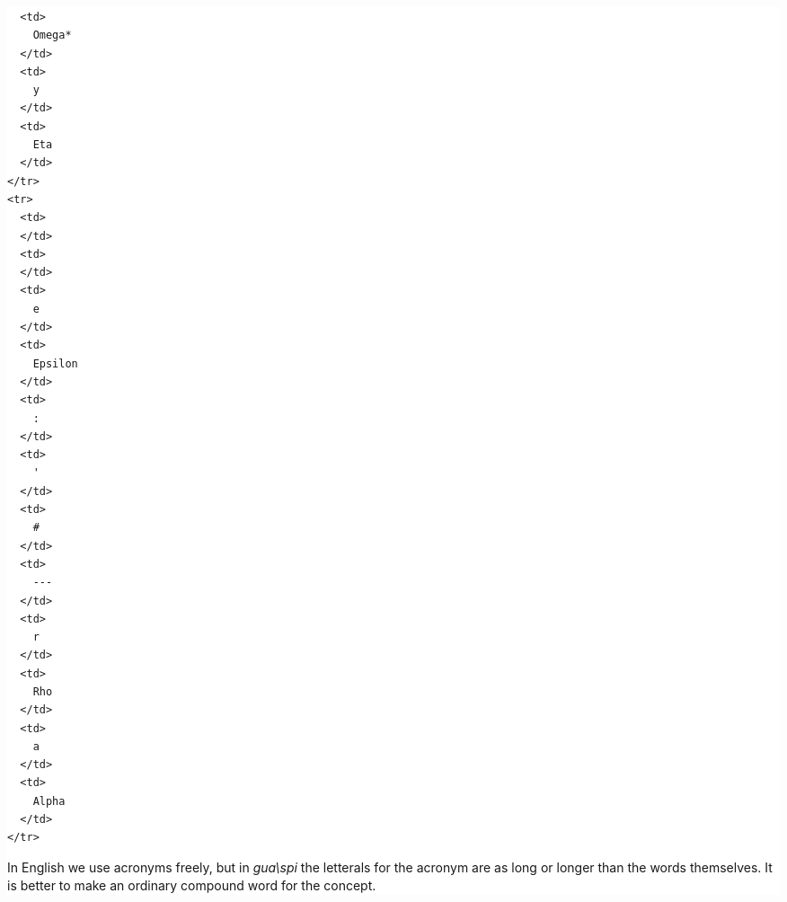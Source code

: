       <td>
        Omega*
      </td>
      <td>
        y
      </td>
      <td>
        Eta
      </td>
    </tr>
    <tr>
      <td>
      </td>
      <td>
      </td>
      <td>
        e
      </td>
      <td>
        Epsilon
      </td>
      <td>
        :
      </td>
      <td>
        '
      </td>
      <td>
        #
      </td>
      <td>
        ---
      </td>
      <td>
        r
      </td>
      <td>
        Rho
      </td>
      <td>
        a
      </td>
      <td>
        Alpha
      </td>
    </tr>
  </tbody>
</table>




In English we use acronyms freely, but in _gua\spi_ the letterals for the acronym are as long or longer than the words themselves. It is better to make an ordinary compound word for the concept. 
